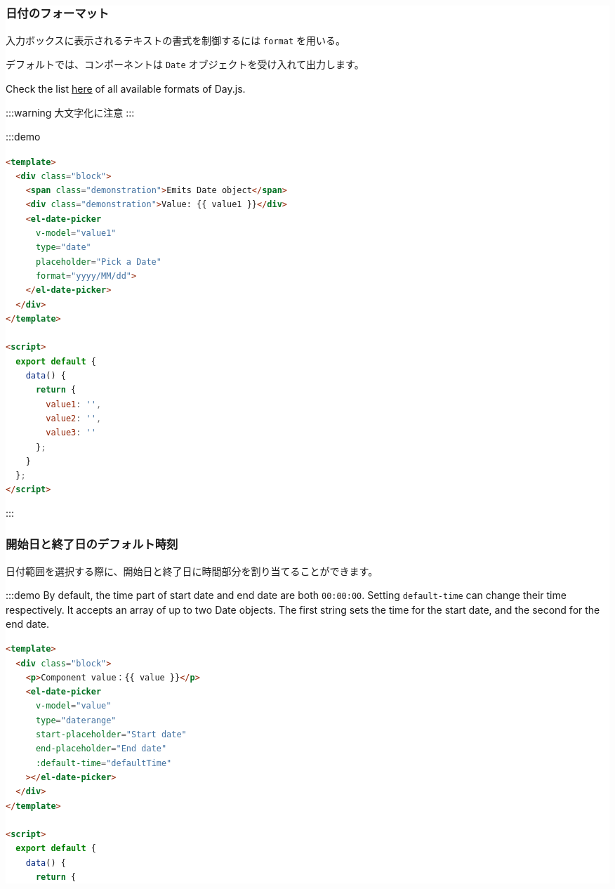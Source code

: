 ###  日付のフォーマット
入力ボックスに表示されるテキストの書式を制御するには `format` を用いる。

デフォルトでは、コンポーネントは `Date` オブジェクトを受け入れて出力します。

Check the list [here](https://day.js.org/docs/en/display/format#list-of-all-available-formats) of all available formats of Day.js.

:::warning
大文字化に注意
:::

:::demo
```html
<template>
  <div class="block">
    <span class="demonstration">Emits Date object</span>
    <div class="demonstration">Value: {{ value1 }}</div>
    <el-date-picker
      v-model="value1"
      type="date"
      placeholder="Pick a Date"
      format="yyyy/MM/dd">
    </el-date-picker>
  </div>
</template>

<script>
  export default {
    data() {
      return {
        value1: '',
        value2: '',
        value3: ''
      };
    }
  };
</script>
```
:::

###  開始日と終了日のデフォルト時刻

日付範囲を選択する際に、開始日と終了日に時間部分を割り当てることができます。

:::demo By default, the time part of start date and end date are both `00:00:00`. Setting `default-time` can change their time respectively. It accepts an array of up to two Date objects. The first string sets the time for the start date, and the second for the end date.
```html
<template>
  <div class="block">
    <p>Component value：{{ value }}</p>
    <el-date-picker
      v-model="value"
      type="daterange"
      start-placeholder="Start date"
      end-placeholder="End date"
      :default-time="defaultTime"
    ></el-date-picker>
  </div>
</template>

<script>
  export default {
    data() {
      return {
```